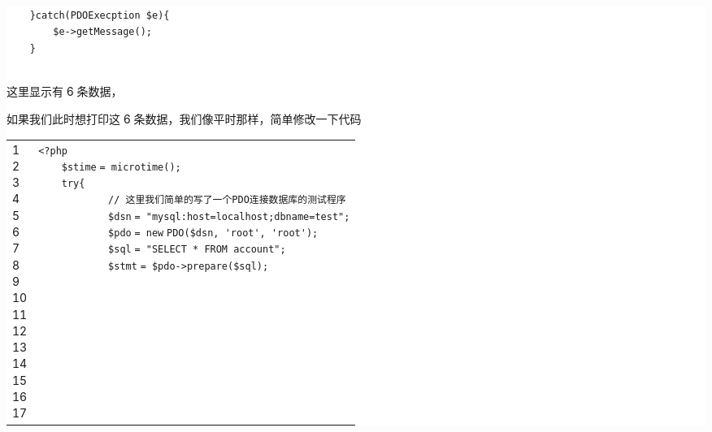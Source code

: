 <div class="line number13 index12 alt2"><code class="php spaces">    </code><code class="php plain">}</code><code class="php keyword">catch</code><code class="php plain">(PDOExecption </code><code class="php variable">$e</code><code class="php plain">){</code></div>
<div class="line number14 index13 alt1"><code class="php spaces">        </code><code class="php variable">$e</code><code class="php plain">-&gt;getMessage();</code></div>
<div class="line number15 index14 alt2"><code class="php spaces">    </code><code class="php plain">}</code></div>
</div></td>
</tr>
</tbody>
</table>
</div>
<img src="http://images.cnitblog.com/blog/537027/201504/171355401354664.png" alt="" border="0" />

这里显示有 6 条数据，

如果我们此时想打印这 6 条数据，我们像平时那样，简单修改一下代码
<div id="highlighter_2996" class="syntaxhighlighter  php">
<table class="noBorderTable" border="0" cellspacing="0" cellpadding="0">
<tbody>
<tr>
<td class="gutter">
<div class="line number1 index0 alt2">1</div>
<div class="line number2 index1 alt1">2</div>
<div class="line number3 index2 alt2">3</div>
<div class="line number4 index3 alt1">4</div>
<div class="line number5 index4 alt2">5</div>
<div class="line number6 index5 alt1">6</div>
<div class="line number7 index6 alt2">7</div>
<div class="line number8 index7 alt1">8</div>
<div class="line number9 index8 alt2">9</div>
<div class="line number10 index9 alt1">10</div>
<div class="line number11 index10 alt2">11</div>
<div class="line number12 index11 alt1">12</div>
<div class="line number13 index12 alt2">13</div>
<div class="line number14 index13 alt1">14</div>
<div class="line number15 index14 alt2">15</div>
<div class="line number16 index15 alt1">16</div>
<div class="line number17 index16 alt2">17</div></td>
<td class="code">
<div class="container">
<div class="line number1 index0 alt2"><code class="php plain">&lt;?php</code></div>
<div class="line number2 index1 alt1"><code class="php spaces">    </code><code class="php variable">$stime</code> <code class="php plain">= microtime();</code></div>
<div class="line number3 index2 alt2"><code class="php spaces">    </code><code class="php keyword">try</code><code class="php plain">{</code></div>
<div class="line number4 index3 alt1"><code class="php spaces">            </code><code class="php comments">// 这里我们简单的写了一个PDO连接数据库的测试程序</code></div>
<div class="line number5 index4 alt2"><code class="php spaces">            </code><code class="php variable">$dsn</code> <code class="php plain">= </code><code class="php string">"mysql:host=localhost;dbname=test"</code><code class="php plain">;</code></div>
<div class="line number6 index5 alt1"><code class="php spaces">            </code><code class="php variable">$pdo</code> <code class="php plain">= </code><code class="php keyword">new</code> <code class="php plain">PDO(</code><code class="php variable">$dsn</code><code class="php plain">, </code><code class="php string">'root'</code><code class="php plain">, </code><code class="php string">'root'</code><code class="php plain">);</code></div>
<div class="line number7 index6 alt2"><code class="php spaces">            </code><code class="php variable">$sql</code> <code class="php plain">= </code><code class="php string">"SELECT * FROM account"</code><code class="php plain">;</code></div>
<div class="line number8 index7 alt1"><code class="php spaces">            </code><code class="php variable">$stmt</code> <code class="php plain">= </code><code class="php variable">$pdo</code><code class="php plain">-&gt;prepare(</code><code class="php variable">$sql</code><code class="php plain">);</code></div>